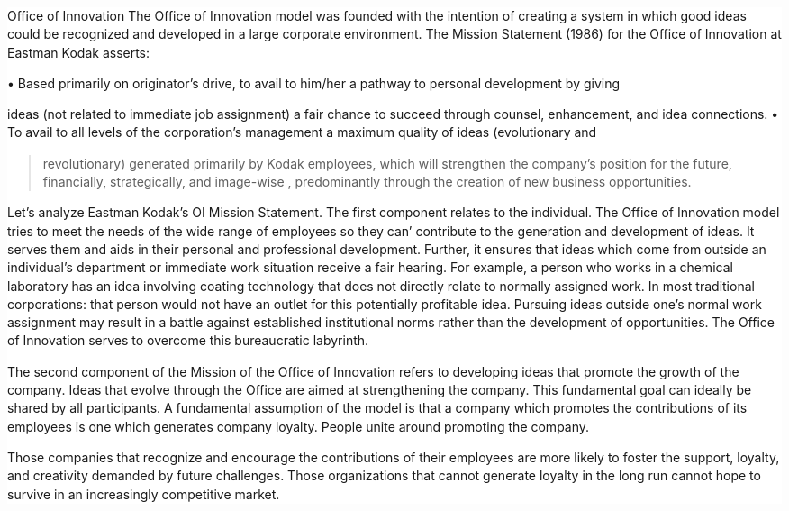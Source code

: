 Office of Innovation
The Office of Innovation model was founded with the intention of creating a system in which good ideas could be
recognized and developed in a large corporate environment. The Mission Statement (1986) for the Office of
Innovation at Eastman Kodak asserts:

•    Based primarily on originator’s drive, to avail to him/her a pathway to personal development by giving

ideas (not related to immediate job assignment) a fair chance to succeed through counsel, enhancement,
and idea connections.
•   To avail to all levels of the corporation’s management a maximum quality of ideas (evolutionary and

> revolutionary) generated primarily by Kodak employees, which will strengthen the company’s position for
> the future, financially, strategically, and image-wise , predominantly through the creation of new business
> opportunities.

Let’s analyze Eastman Kodak’s OI Mission Statement. The first component relates to the individual. The Office
of Innovation model tries to meet the needs of the wide range of employees so they can’ contribute to the generation
and development of ideas. It serves them and aids in their personal and professional development. Further, it ensures
that ideas which come from outside an individual’s department or immediate work situation receive a fair hearing.
For example, a person who works in a chemical laboratory has an idea involving coating technology that does not
directly relate to normally assigned work. In most traditional corporations: that person would not have an outlet for
this potentially profitable idea. Pursuing ideas outside one’s normal work assignment may result in a battle against
established institutional norms rather than the development of opportunities. The Office of Innovation serves to
overcome this bureaucratic labyrinth.

The second component of the Mission of the Office of Innovation refers to developing ideas that promote the
growth of the company. Ideas that evolve through the Office are aimed at strengthening the company. This
fundamental goal can ideally be shared by all participants. A fundamental assumption of the model is that a
company which promotes the contributions of its employees is one which generates company loyalty. People unite
around promoting the company.

Those companies that recognize and encourage the contributions of their employees are more likely to foster the
support, loyalty, and creativity demanded by future challenges. Those organizations that cannot generate loyalty in
the long run cannot hope to survive in an increasingly competitive market.
